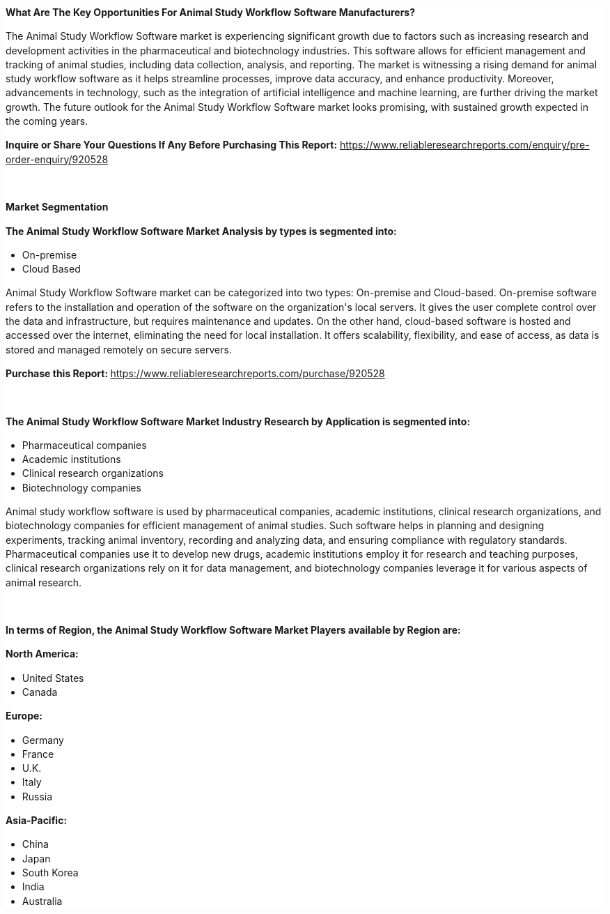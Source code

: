 <p><strong>What Are The Key Opportunities For Animal Study Workflow Software Manufacturers?</strong></p>
<p><p>The Animal Study Workflow Software market is experiencing significant growth due to factors such as increasing research and development activities in the pharmaceutical and biotechnology industries. This software allows for efficient management and tracking of animal studies, including data collection, analysis, and reporting. The market is witnessing a rising demand for animal study workflow software as it helps streamline processes, improve data accuracy, and enhance productivity. Moreover, advancements in technology, such as the integration of artificial intelligence and machine learning, are further driving the market growth. The future outlook for the Animal Study Workflow Software market looks promising, with sustained growth expected in the coming years.</p></p>
<p><strong>Inquire or Share Your Questions If Any Before Purchasing This Report:</strong> <a href="https://www.reliableresearchreports.com/enquiry/pre-order-enquiry/920528">https://www.reliableresearchreports.com/enquiry/pre-order-enquiry/920528</a></p>
<p>&nbsp;</p>
<p><strong>Market Segmentation</strong></p>
<p><strong>The Animal Study Workflow Software Market Analysis by types is segmented into:</strong></p>
<p><ul><li>On-premise</li><li>Cloud Based</li></ul></p>
<p><p>Animal Study Workflow Software market can be categorized into two types: On-premise and Cloud-based. On-premise software refers to the installation and operation of the software on the organization's local servers. It gives the user complete control over the data and infrastructure, but requires maintenance and updates. On the other hand, cloud-based software is hosted and accessed over the internet, eliminating the need for local installation. It offers scalability, flexibility, and ease of access, as data is stored and managed remotely on secure servers.</p></p>
<p><strong>Purchase this Report:&nbsp;</strong><a href="https://www.reliableresearchreports.com/purchase/920528">https://www.reliableresearchreports.com/purchase/920528</a></p>
<p>&nbsp;</p>
<p><strong>The Animal Study Workflow Software Market Industry Research by Application is segmented into:</strong></p>
<p><ul><li>Pharmaceutical companies</li><li>Academic institutions</li><li>Clinical research organizations</li><li>Biotechnology companies</li></ul></p>
<p><p>Animal study workflow software is used by pharmaceutical companies, academic institutions, clinical research organizations, and biotechnology companies for efficient management of animal studies. Such software helps in planning and designing experiments, tracking animal inventory, recording and analyzing data, and ensuring compliance with regulatory standards. Pharmaceutical companies use it to develop new drugs, academic institutions employ it for research and teaching purposes, clinical research organizations rely on it for data management, and biotechnology companies leverage it for various aspects of animal research.</p></p>
<p>&nbsp;</p>
<p><strong>In terms of Region, the Animal Study Workflow Software Market Players available by Region are:</strong></p>
<p>
    <p> <strong> North America: </strong>
        <ul>
            <li>United States</li>
            <li>Canada</li>
        </ul>
        </p> 
    <p> <strong> Europe: </strong>
        <ul>
            <li>Germany</li>
            <li>France</li>
            <li>U.K.</li>
            <li>Italy</li>
            <li>Russia</li>
        </ul>
        </p> 
    <p> <strong> Asia-Pacific: </strong>
        <ul>
            <li>China</li>
            <li>Japan</li>
            <li>South Korea</li>
            <li>India</li>
            <li>Australia</li>